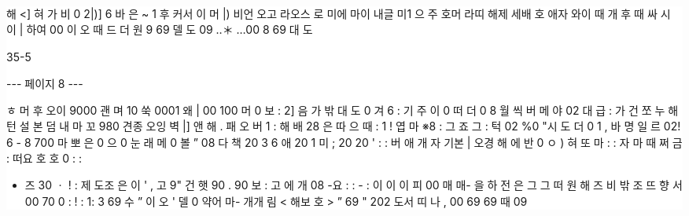 해  <]     혀 가  비 0 2|)] 6                        바 은      ~    1   후         커서  이 머 |)
비언 오고 라오스 로 미에     마이 내글 미1 으 주 호머 라띠 해제
세배 호 애자 와이 때 개 후 때              싸    시 이 | 하여 00 이 오 때 드
더    원   9    69   델   도             09       ‥＊    …00 8   69    대   도

35-5


--- 페이지 8 ---

ㅎ 머    후
오이 9000
괜    며    10           쑥
0001
          왜                   |
00 100    머    0 보                    :
2]
음 가   밖     대          도
0            겨           6                   :
기 주 이  0 떠         더                        0         8 월  씩
버 메 야  02         대             급                                     :              가
건    쪼         누                         해       턴  설  본 덤
내           마         꼬                       980      견종 오잉
벽 |] 앤 해 . 패 오       버                      1 :
해 배 28    은 따 으         때                         :    1   !
엽      마 ※8                                    :    그
죠    그        :                            턱    02 %0 "시
도                                   더 0
       1       ,                   바   명 일  르 02!
6    -   8        700                 마 뽀 은 0
으   0 눈 래  메 0
볼                                                                    ”          08
다                                                책    20 3 6 애
20
1 미
  ;            20 20                                             '
:         :                                              버             애
개 자
기본 | 오경 해 에                            반
0 ㅇ     ) 혀  또  마                                        :           :
자  마 때 쩌 금                      :
떠요 호 호   0                          :       :
- 즈     30   ㆍ                                           !                  :
제  도조                                         은   이
'       ,                                        고
9" 건 햇 90 . 90 보                       :
고      에 개 08 -요                               :        :    -   :
이 이 이    피    00                                           매    매-      을
하    전                                은         그    그    떠 원
해   즈                            비        밖   조   뜨 향
     서 00 70 0                        :       !   :   1:
      3 69 수  ”                                이         오    '
델                                   0       약어    마-    개개
림     < 해보 호   >
”       69 "    202    도서
                    띠      나 , 00
69 69   때
09
